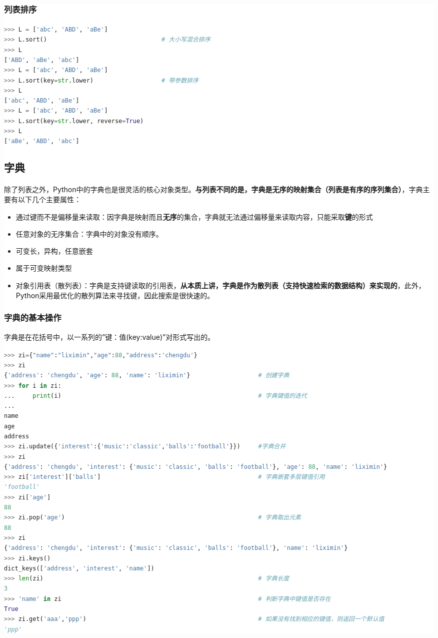 ### 列表排序

```python
>>> L = ['abc', 'ABD', 'aBe'] 
>>> L.sort()						  		# 大小写混合排序
>>> L       
['ABD', 'aBe', 'abc']
>>> L = ['abc', 'ABD', 'aBe']
>>> L.sort(key=str.lower)   				# 带参数排序
>>> L
['abc', 'ABD', 'aBe']
>>> L = ['abc', 'ABD', 'aBe']
>>> L.sort(key=str.lower, reverse=True) 
>>> L
['aBe', 'ABD', 'abc']
```



## 字典

除了列表之外，Python中的字典也是很灵活的核心对象类型。**与列表不同的是，字典是无序的映射集合（列表是有序的序列集合）**，字典主要有以下几个主要属性：

* 通过键而不是偏移量来读取：因字典是映射而且**无序**的集合，字典就无法通过偏移量来读取内容，只能采取**键**的形式

* 任意对象的无序集合：字典中的对象没有顺序。
* 可变长，异构，任意嵌套
* 属于可变映射类型
* 对象引用表（散列表）：字典是支持键读取的引用表，**从本质上讲，字典是作为散列表（支持快速检索的数据结构）来实现的**，此外，Python采用最优化的散列算法来寻找键，因此搜索是很快速的。

### 字典的基本操作

字典是在花括号中，以一系列的”键：值(key:value)”对形式写出的。

```python
>>> zi={"name":"liximin","age":88,"address":'chengdu'}
>>> zi
{'address': 'chengdu', 'age': 88, 'name': 'liximin'}				   # 创建字典
>>> for i in zi:
...     print(i)													   # 字典键值的迭代
... 
name
age
address
>>> zi.update({'interest':{'music':'classic','balls':'football'}})     #字典合并 
>>> zi
{'address': 'chengdu', 'interest': {'music': 'classic', 'balls': 'football'}, 'age': 88, 'name': 'liximin'}
>>> zi['interest']['balls']                                       	   # 字典嵌套多层键值引用
'football'
>>> zi['age']
88
>>> zi.pop('age')                                	                   # 字典取出元素
88
>>> zi
{'address': 'chengdu', 'interest': {'music': 'classic', 'balls': 'football'}, 'name': 'liximin'}
>>> zi.keys()
dict_keys(['address', 'interest', 'name'])
>>> len(zi)                                              	           # 字典长度
3
>>> 'name' in zi                                           	   	       # 判断字典中键值是否存在
True
>>> zi.get('aaa','ppp')                               		           # 如果没有找到相应的键值，则返回一个默认值
'ppp'
```
